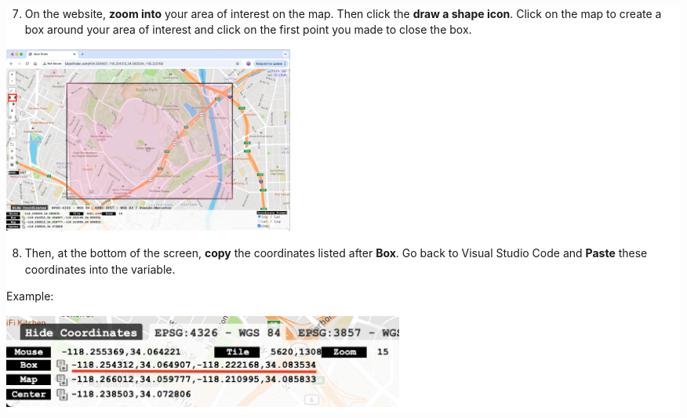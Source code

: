 7.  On the website, **zoom into** your area of interest on the map. Then
    click the **draw a shape icon**. Click on the map to create a box
    around your area of interest and click on the first point you made
    to close the box.

<img src="Sharpening_Code-Mac_images/media/image43.png"
style="width:3.76906in;height:2.41204in"
alt="Map Description automatically generated" />

8.  Then, at the bottom of the screen, **copy** the coordinates listed
    after **Box**. Go back to Visual Studio Code and **Paste** these
    coordinates into the variable.

Example:

<img src="Sharpening_Code-Mac_images/media/image44.png"
style="width:5.22063in;height:1.22261in"
alt="Timeline Description automatically generated with medium confidence" />
